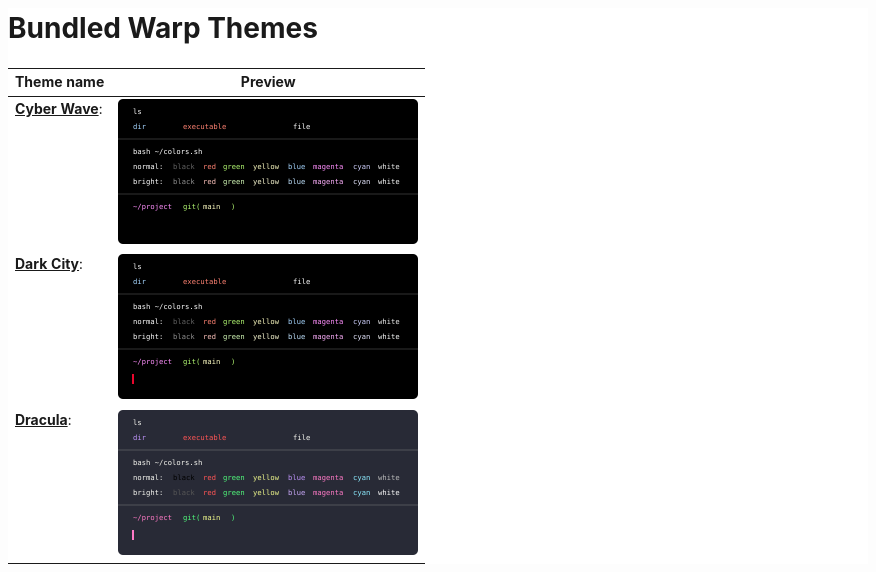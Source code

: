 # Bundled Warp Themes

| Theme name                                   | Preview                                                   |
| -------------------------------------------- | --------------------------------------------------------- |
| **[Cyber Wave](cyber_wave.yaml)**:           | <img src='previews/cyber_wave.yaml.svg' width='300'>      |
| **[Dark City](dark_city.yaml)**:             | <img src='previews/dark_city.yaml.svg' width='300'>       |
| **[Dracula](dracula.yaml)**:                 | <img src='previews/dracula.yaml.svg' width='300'>         |